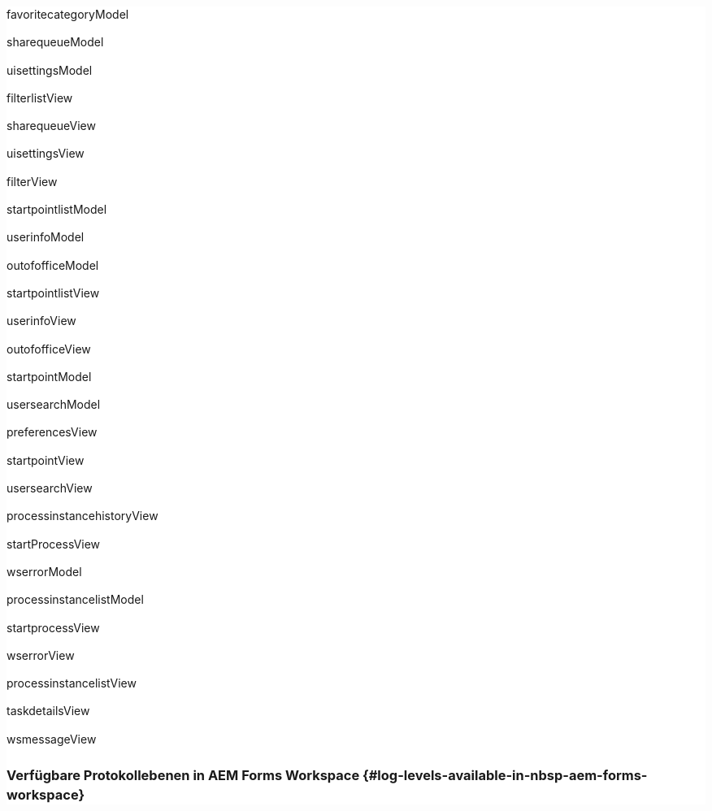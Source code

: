   <tr>
   <td><p>favoritecategoryModel</p> </td>
   <td><p>sharequeueModel</p> </td>
   <td><p>uisettingsModel</p> </td>
  </tr>
  <tr>
   <td><p>filterlistView</p> </td>
   <td><p>sharequeueView</p> </td>
   <td><p>uisettingsView</p> </td>
  </tr>
  <tr>
   <td><p>filterView</p> </td>
   <td><p>startpointlistModel</p> </td>
   <td><p>userinfoModel</p> </td>
  </tr>
  <tr>
   <td><p>outofofficeModel</p> </td>
   <td><p>startpointlistView</p> </td>
   <td><p>userinfoView</p> </td>
  </tr>
  <tr>
   <td><p>outofofficeView</p> </td>
   <td><p>startpointModel</p> </td>
   <td><p>usersearchModel</p> </td>
  </tr>
  <tr>
   <td><p>preferencesView</p> </td>
   <td><p>startpointView</p> </td>
   <td><p>usersearchView</p> </td>
  </tr>
  <tr>
   <td><p>processinstancehistoryView</p> </td>
   <td><p>startProcessView</p> </td>
   <td><p>wserrorModel</p> </td>
  </tr>
  <tr>
   <td><p>processinstancelistModel</p> </td>
   <td><p>startprocessView</p> </td>
   <td><p>wserrorView</p> </td>
  </tr>
  <tr>
   <td><p>processinstancelistView</p> </td>
   <td><p>taskdetailsView</p> </td>
   <td><p>wsmessageView</p> </td>
  </tr>
 </tbody>
</table>

### Verfügbare Protokollebenen in AEM Forms Workspace {#log-levels-available-in-nbsp-aem-forms-workspace}

